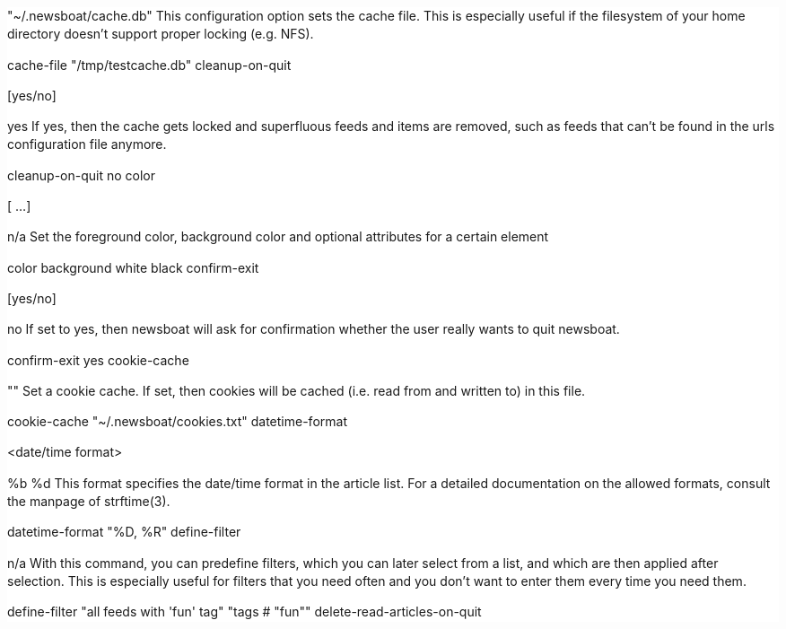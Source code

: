 "~/.newsboat/cache.db"
This configuration option sets the cache file. This is especially useful if the filesystem of your home directory doesn’t support proper locking (e.g. NFS).

cache-file "/tmp/testcache.db"
cleanup-on-quit

[yes/no]

yes
If yes, then the cache gets locked and superfluous feeds and items are removed, such as feeds that can’t be found in the urls configuration file anymore.

cleanup-on-quit no
color

<element> <fgcolor> <bgcolor> [<attribute> …]

n/a
Set the foreground color, background color and optional attributes for a certain element

color background white black
confirm-exit

[yes/no]

no
If set to yes, then newsboat will ask for confirmation whether the user really wants to quit newsboat.

confirm-exit yes
cookie-cache

<path>

""
Set a cookie cache. If set, then cookies will be cached (i.e. read from and written to) in this file.

cookie-cache "~/.newsboat/cookies.txt"
datetime-format

<date/time format>

%b %d
This format specifies the date/time format in the article list. For a detailed documentation on the allowed formats, consult the manpage of strftime(3).

datetime-format "%D, %R"
define-filter

<name> <filterexpr>

n/a
With this command, you can predefine filters, which you can later select from a list, and which are then applied after selection. This is especially useful for filters that you need often and you don’t want to enter them every time you need them.

define-filter "all feeds with 'fun' tag" "tags # \"fun\""
delete-read-articles-on-quit
